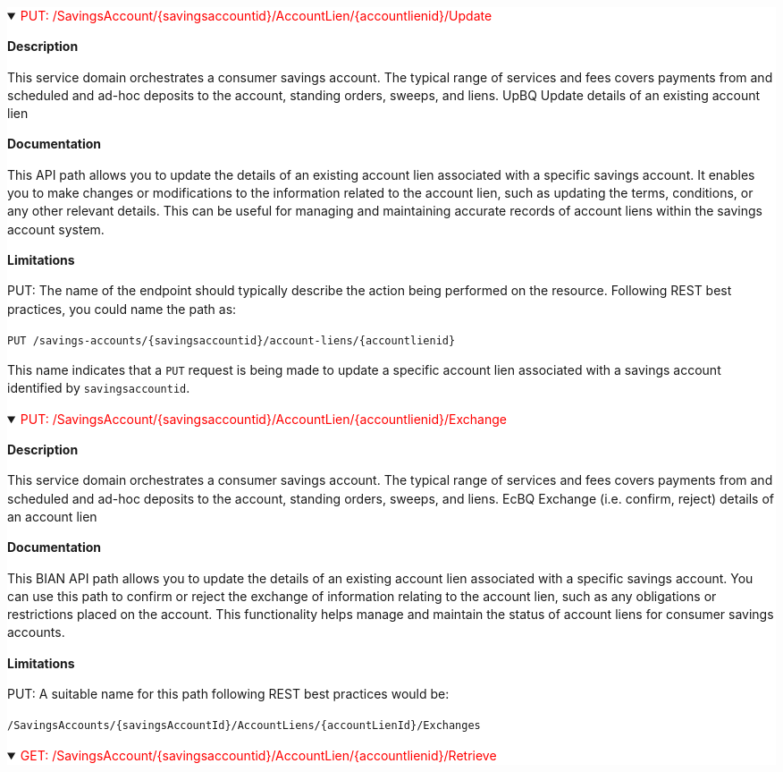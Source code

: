 </details>

<details open>
  <summary><span style='color:red;'>PUT: /SavingsAccount/{savingsaccountid}/AccountLien/{accountlienid}/Update</span></summary>

  **Description**

  This service domain orchestrates a consumer savings account. The typical range of services and fees covers payments from and scheduled and ad-hoc deposits to the account, standing orders, sweeps, and liens. UpBQ Update details of an existing account lien

  **Documentation**

  This API path allows you to update the details of an existing account lien associated with a specific savings account. It enables you to make changes or modifications to the information related to the account lien, such as updating the terms, conditions, or any other relevant details. This can be useful for managing and maintaining accurate records of account liens within the savings account system.

  **Limitations**

  PUT: The name of the endpoint should typically describe the action being performed on the resource. Following REST best practices, you could name the path as:

`PUT /savings-accounts/{savingsaccountid}/account-liens/{accountlienid}`

This name indicates that a `PUT` request is being made to update a specific account lien associated with a savings account identified by `savingsaccountid`.

</details>

<details open>
  <summary><span style='color:red;'>PUT: /SavingsAccount/{savingsaccountid}/AccountLien/{accountlienid}/Exchange</span></summary>

  **Description**

  This service domain orchestrates a consumer savings account. The typical range of services and fees covers payments from and scheduled and ad-hoc deposits to the account, standing orders, sweeps, and liens. EcBQ Exchange (i.e. confirm, reject) details of an account lien

  **Documentation**

  This BIAN API path allows you to update the details of an existing account lien associated with a specific savings account. You can use this path to confirm or reject the exchange of information relating to the account lien, such as any obligations or restrictions placed on the account. This functionality helps manage and maintain the status of account liens for consumer savings accounts.

  **Limitations**

  PUT: A suitable name for this path following REST best practices would be:

```
/SavingsAccounts/{savingsAccountId}/AccountLiens/{accountLienId}/Exchanges
```

</details>

<details open>
  <summary><span style='color:red;'>GET: /SavingsAccount/{savingsaccountid}/AccountLien/{accountlienid}/Retrieve</span></summary>
